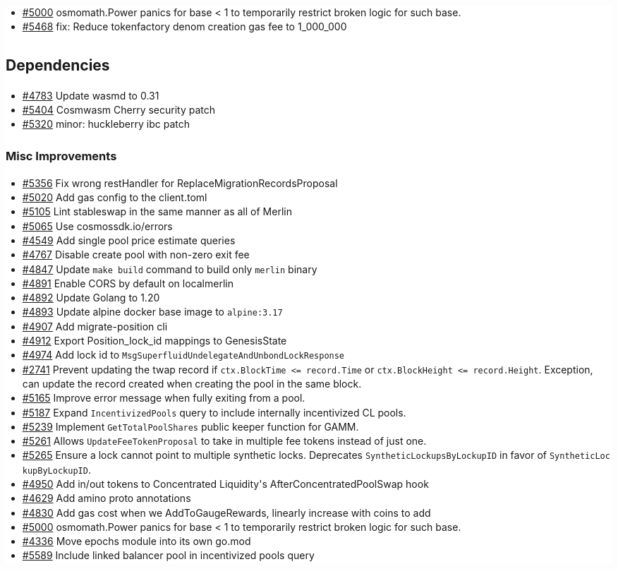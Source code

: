   * [#5000](https://github.com/four4two/merlin/pull/5000) osmomath.Power panics for base < 1 to temporarily restrict broken logic for such base.
  * [#5468](https://github.com/four4two/merlin/pull/5468) fix: Reduce tokenfactory denom creation gas fee to 1_000_000

## Dependencies
  * [#4783](https://github.com/four4two/merlin/pull/4783) Update wasmd to 0.31
  * [#5404](https://github.com/four4two/merlin/pull/5404) Cosmwasm Cherry security patch
  * [#5320](https://github.com/four4two/merlin/pull/5320) minor: huckleberry ibc patch

### Misc Improvements
  * [#5356](https://github.com/four4two/merlin/pull/5356) Fix wrong restHandler for ReplaceMigrationRecordsProposal
  * [#5020](https://github.com/four4two/merlin/pull/5020) Add gas config to the client.toml
  * [#5105](https://github.com/four4two/merlin/pull/5105) Lint stableswap in the same manner as all of Merlin
  * [#5065](https://github.com/four4two/merlin/pull/5065) Use cosmossdk.io/errors
  * [#4549](https://github.com/four4two/merlin/pull/4549) Add single pool price estimate queries
  * [#4767](https://github.com/four4two/merlin/pull/4767) Disable create pool with non-zero exit fee
  * [#4847](https://github.com/four4two/merlin/pull/4847) Update `make build` command to build only `merlin` binary
  * [#4891](https://github.com/four4two/merlin/pull/4891) Enable CORS by default on localmerlin
  * [#4892](https://github.com/four4two/merlin/pull/4847) Update Golang to 1.20
  * [#4893](https://github.com/four4two/merlin/pull/4893) Update alpine docker base image to `alpine:3.17`
  * [#4907](https://github.com/four4two/merlin/pull/4847) Add migrate-position cli
  * [#4912](https://github.com/four4two/merlin/pull/4912) Export Position_lock_id mappings to GenesisState
  * [#4974](https://github.com/four4two/merlin/pull/4974) Add lock id to `MsgSuperfluidUndelegateAndUnbondLockResponse`
  * [#2741](https://github.com/four4two/merlin/pull/2741) Prevent updating the twap record if `ctx.BlockTime <= record.Time` or `ctx.BlockHeight <= record.Height`. Exception, can update the record created when creating the pool in the same block.
  * [#5165](https://github.com/four4two/merlin/pull/5165) Improve error message when fully exiting from a pool.
  * [#5187](https://github.com/four4two/merlin/pull/5187) Expand `IncentivizedPools` query to include internally incentivized CL pools.
  * [#5239](https://github.com/four4two/merlin/pull/5239) Implement `GetTotalPoolShares` public keeper function for GAMM.
  * [#5261](https://github.com/four4two/merlin/pull/5261) Allows `UpdateFeeTokenProposal` to take in multiple fee tokens instead of just one.
  * [#5265](https://github.com/four4two/merlin/pull/5265) Ensure a lock cannot point to multiple synthetic locks. Deprecates `SyntheticLockupsByLockupID` in favor of `SyntheticLockupByLockupID`.
  * [#4950](https://github.com/four4two/merlin/pull/4950) Add in/out tokens to Concentrated Liquidity's AfterConcentratedPoolSwap hook
  * [#4629](https://github.com/four4two/merlin/pull/4629) Add amino proto annotations
  * [#4830](https://github.com/four4two/merlin/pull/4830) Add gas cost when we AddToGaugeRewards, linearly increase with coins to add
  * [#5000](https://github.com/four4two/merlin/pull/5000) osmomath.Power panics for base < 1 to temporarily restrict broken logic for such base.
  * [#4336](https://github.com/four4two/merlin/pull/4336) Move epochs module into its own go.mod
  * [#5589](https://github.com/four4two/merlin/pull/5589) Include linked balancer pool in incentivized pools query
